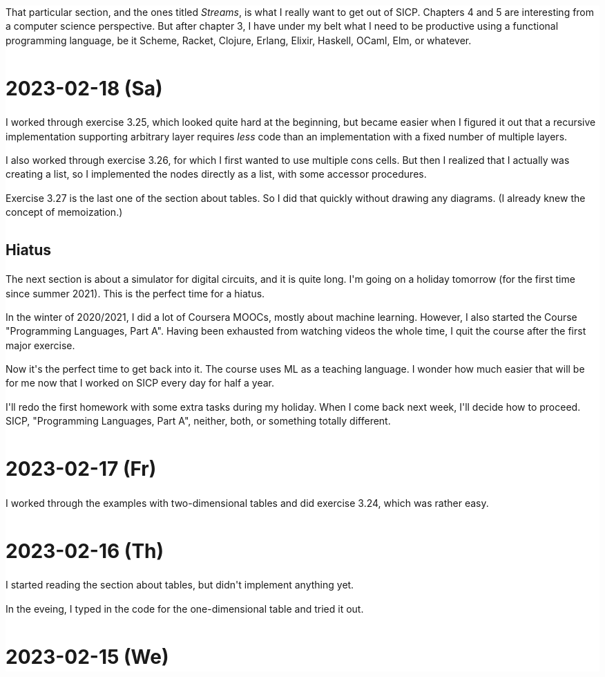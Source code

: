 That particular section, and the ones titled _Streams_, is what I really want to
get out of SICP. Chapters 4 and 5 are interesting from a computer science
perspective. But after chapter 3, I have under my belt what I need to be
productive using a functional programming language, be it Scheme, Racket,
Clojure, Erlang, Elixir, Haskell, OCaml, Elm, or whatever.

# 2023-02-18 (Sa)

I worked through exercise 3.25, which looked quite hard at the beginning, but
became easier when I figured it out that a recursive implementation supporting
arbitrary layer requires _less_ code than an implementation with a fixed number
of multiple layers.

I also worked through exercise 3.26, for which I first wanted to use multiple
cons cells. But then I realized that I actually was creating a list, so I
implemented the nodes directly as a list, with some accessor procedures.

Exercise 3.27 is the last one of the section about tables. So I did that quickly
without drawing any diagrams. (I already knew the concept of memoization.)

## Hiatus

The next section is about a simulator for digital circuits, and it is quite
long. I'm going on a holiday tomorrow (for the first time since summer 2021).
This is the perfect time for a hiatus.

In the winter of 2020/2021, I did a lot of Coursera MOOCs, mostly about machine
learning. However, I also started the Course "Programming Languages, Part A".
Having been exhausted from watching videos the whole time, I quit the course
after the first major exercise.

Now it's the perfect time to get back into it. The course uses ML as a teaching
language. I wonder how much easier that will be for me now that I worked on SICP
every day for half a year.

I'll redo the first homework with some extra tasks during my holiday. When I
come back next week, I'll decide how to proceed. SICP, "Programming Languages,
Part A", neither, both, or something totally different.

# 2023-02-17 (Fr)

I worked through the examples with two-dimensional tables and did exercise 3.24,
which was rather easy.

# 2023-02-16 (Th)

I started reading the section about tables, but didn't implement anything yet.

In the eveing, I typed in the code for the one-dimensional table and tried it
out.

# 2023-02-15 (We)
